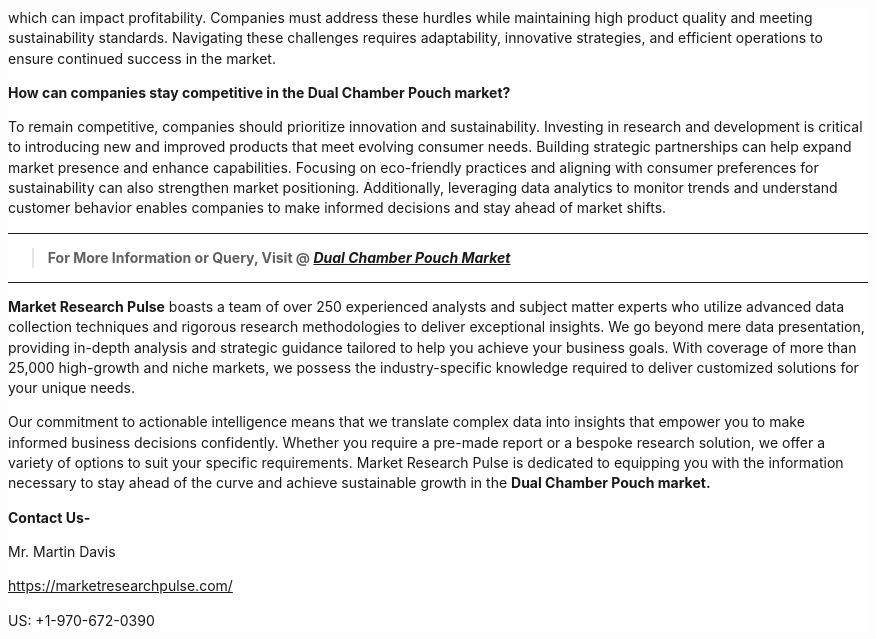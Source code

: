 which can impact profitability. Companies must address these hurdles while maintaining high product quality and meeting sustainability standards. Navigating these challenges requires adaptability, innovative strategies, and efficient operations to ensure continued success in the market.</p><p><strong>How can companies stay competitive in the Dual Chamber Pouch market?</strong></p><p>To remain competitive, companies should prioritize innovation and sustainability. Investing in research and development is critical to introducing new and improved products that meet evolving consumer needs. Building strategic partnerships can help expand market presence and enhance capabilities. Focusing on eco-friendly practices and aligning with consumer preferences for sustainability can also strengthen market positioning. Additionally, leveraging data analytics to monitor trends and understand customer behavior enables companies to make informed decisions and stay ahead of market shifts.</p><hr /><blockquote><p><strong>For More Information or Query, Visit @&nbsp;<em><a href="https://marketresearchpulse.com/report/51214/dual-chamber-pouch-market?utm_source=Linkedin&utm_medium=0110">Dual Chamber Pouch Market</a></em></strong></p></blockquote><hr /><p><strong>Market Research Pulse</strong> boasts a team of over 250 experienced analysts and subject matter experts who utilize advanced data collection techniques and rigorous research methodologies to deliver exceptional insights. We go beyond mere data presentation, providing in-depth analysis and strategic guidance tailored to help you achieve your business goals. With coverage of more than 25,000 high-growth and niche markets, we possess the industry-specific knowledge required to deliver customized solutions for your unique needs.</p><p>Our commitment to actionable intelligence means that we translate complex data into insights that empower you to make informed business decisions confidently. Whether you require a pre-made report or a bespoke research solution, we offer a variety of options to suit your specific requirements. Market Research Pulse is dedicated to equipping you with the information necessary to stay ahead of the curve and achieve sustainable growth in the <strong>Dual Chamber Pouch market.</strong></p><p><strong>Contact Us-</strong></p><p>Mr. Martin Davis</p><p>https://marketresearchpulse.com/</p><p>US: +1-970-672-0390</p>